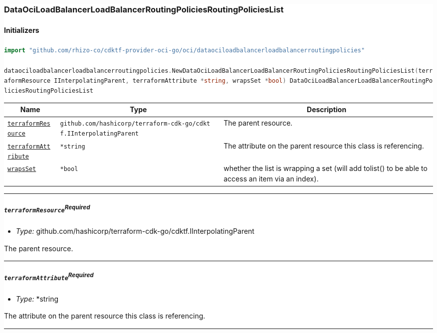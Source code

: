 

### DataOciLoadBalancerLoadBalancerRoutingPoliciesRoutingPoliciesList <a name="DataOciLoadBalancerLoadBalancerRoutingPoliciesRoutingPoliciesList" id="rhizo-co-terraform-provider-oci.dataOciLoadBalancerLoadBalancerRoutingPolicies.DataOciLoadBalancerLoadBalancerRoutingPoliciesRoutingPoliciesList"></a>

#### Initializers <a name="Initializers" id="rhizo-co-terraform-provider-oci.dataOciLoadBalancerLoadBalancerRoutingPolicies.DataOciLoadBalancerLoadBalancerRoutingPoliciesRoutingPoliciesList.Initializer"></a>

```go
import "github.com/rhizo-co/cdktf-provider-oci-go/oci/dataociloadbalancerloadbalancerroutingpolicies"

dataociloadbalancerloadbalancerroutingpolicies.NewDataOciLoadBalancerLoadBalancerRoutingPoliciesRoutingPoliciesList(terraformResource IInterpolatingParent, terraformAttribute *string, wrapsSet *bool) DataOciLoadBalancerLoadBalancerRoutingPoliciesRoutingPoliciesList
```

| **Name** | **Type** | **Description** |
| --- | --- | --- |
| <code><a href="#rhizo-co-terraform-provider-oci.dataOciLoadBalancerLoadBalancerRoutingPolicies.DataOciLoadBalancerLoadBalancerRoutingPoliciesRoutingPoliciesList.Initializer.parameter.terraformResource">terraformResource</a></code> | <code>github.com/hashicorp/terraform-cdk-go/cdktf.IInterpolatingParent</code> | The parent resource. |
| <code><a href="#rhizo-co-terraform-provider-oci.dataOciLoadBalancerLoadBalancerRoutingPolicies.DataOciLoadBalancerLoadBalancerRoutingPoliciesRoutingPoliciesList.Initializer.parameter.terraformAttribute">terraformAttribute</a></code> | <code>*string</code> | The attribute on the parent resource this class is referencing. |
| <code><a href="#rhizo-co-terraform-provider-oci.dataOciLoadBalancerLoadBalancerRoutingPolicies.DataOciLoadBalancerLoadBalancerRoutingPoliciesRoutingPoliciesList.Initializer.parameter.wrapsSet">wrapsSet</a></code> | <code>*bool</code> | whether the list is wrapping a set (will add tolist() to be able to access an item via an index). |

---

##### `terraformResource`<sup>Required</sup> <a name="terraformResource" id="rhizo-co-terraform-provider-oci.dataOciLoadBalancerLoadBalancerRoutingPolicies.DataOciLoadBalancerLoadBalancerRoutingPoliciesRoutingPoliciesList.Initializer.parameter.terraformResource"></a>

- *Type:* github.com/hashicorp/terraform-cdk-go/cdktf.IInterpolatingParent

The parent resource.

---

##### `terraformAttribute`<sup>Required</sup> <a name="terraformAttribute" id="rhizo-co-terraform-provider-oci.dataOciLoadBalancerLoadBalancerRoutingPolicies.DataOciLoadBalancerLoadBalancerRoutingPoliciesRoutingPoliciesList.Initializer.parameter.terraformAttribute"></a>

- *Type:* *string

The attribute on the parent resource this class is referencing.

---
